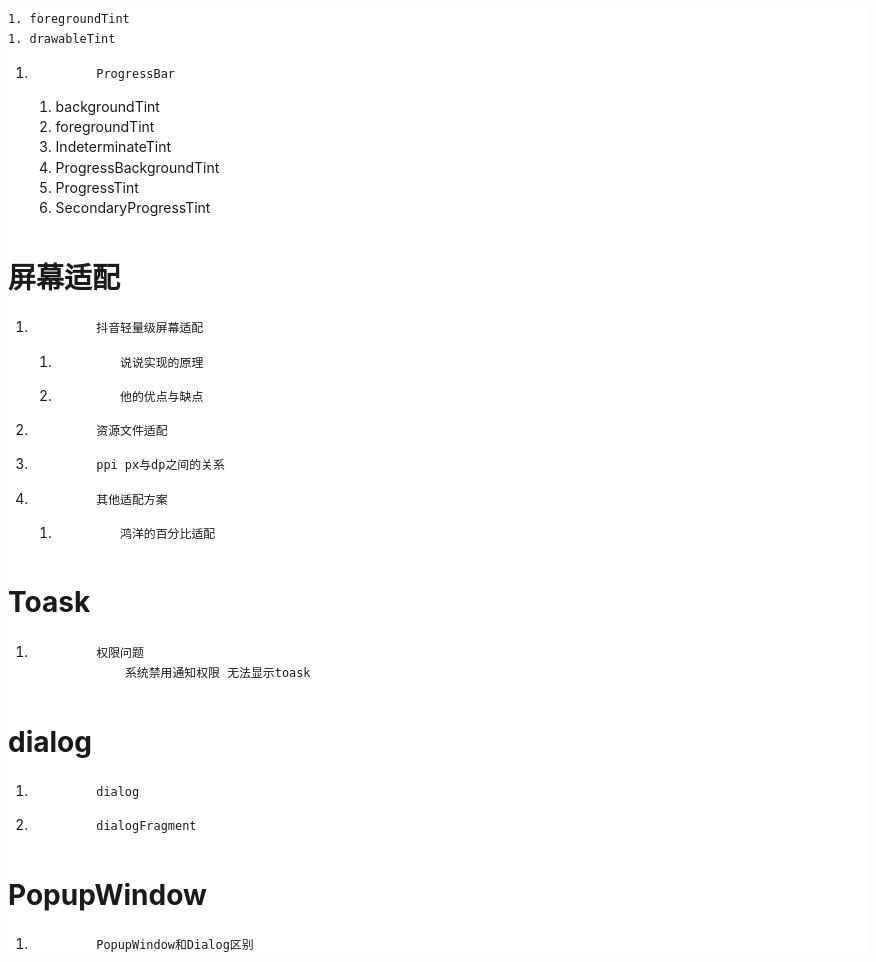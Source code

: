	1. foregroundTint
	1. drawableTint
1.				ProgressBar
	1. backgroundTint
	1. foregroundTint
	1. IndeterminateTint
	1. ProgressBackgroundTint
	1. ProgressTint
	1. SecondaryProgressTint

#			屏幕适配
1.				抖音轻量级屏幕适配
	1.				说说实现的原理
	1.				他的优点与缺点
1.				资源文件适配
1.				ppi px与dp之间的关系
1.				其他适配方案
	1.				鸿洋的百分比适配

#			Toask
1.				权限问题
					系统禁用通知权限 无法显示toask

#			dialog
1.				dialog
1.				dialogFragment

#			PopupWindow
1.				PopupWindow和Dialog区别

	